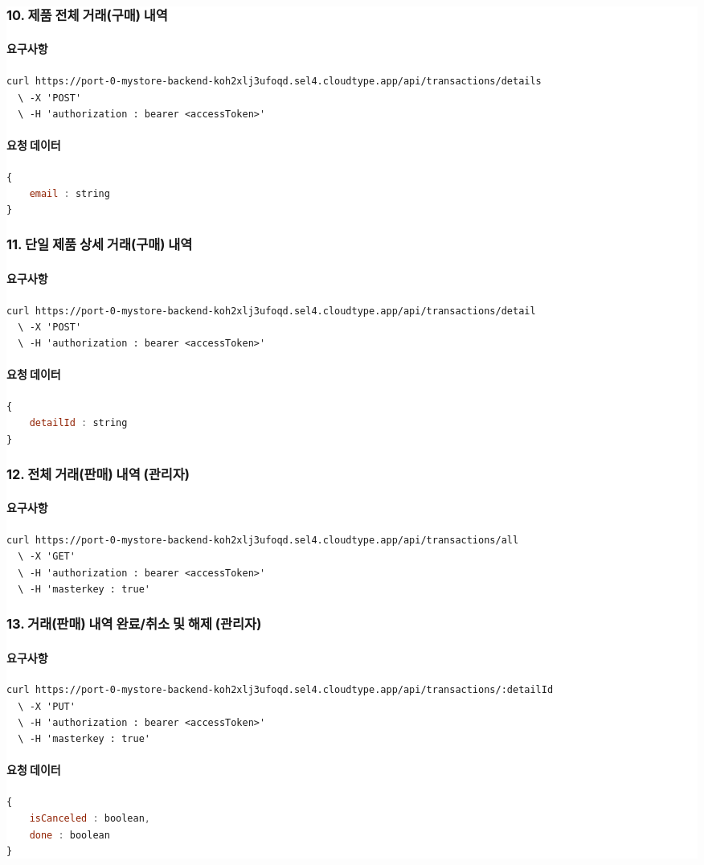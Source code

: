 ### 10. 제품 전체 거래(구매) 내역

#### 요구사항
```
curl https://port-0-mystore-backend-koh2xlj3ufoqd.sel4.cloudtype.app/api/transactions/details
  \ -X 'POST'
  \ -H 'authorization : bearer <accessToken>'
```

#### 요청 데이터
```javascript
{
    email : string
}
```

### 11. 단일 제품 상세 거래(구매) 내역

#### 요구사항
```
curl https://port-0-mystore-backend-koh2xlj3ufoqd.sel4.cloudtype.app/api/transactions/detail
  \ -X 'POST'
  \ -H 'authorization : bearer <accessToken>'
```

#### 요청 데이터
```javascript
{
    detailId : string
}
```

### 12. 전체 거래(판매) 내역 (관리자)

#### 요구사항
```
curl https://port-0-mystore-backend-koh2xlj3ufoqd.sel4.cloudtype.app/api/transactions/all
  \ -X 'GET'
  \ -H 'authorization : bearer <accessToken>'
  \ -H 'masterkey : true'
```

### 13. 거래(판매) 내역 완료/취소 및 해제 (관리자)

#### 요구사항
```
curl https://port-0-mystore-backend-koh2xlj3ufoqd.sel4.cloudtype.app/api/transactions/:detailId
  \ -X 'PUT'
  \ -H 'authorization : bearer <accessToken>'
  \ -H 'masterkey : true'
```

#### 요청 데이터
```javascript
{
    isCanceled : boolean,
    done : boolean
}
```